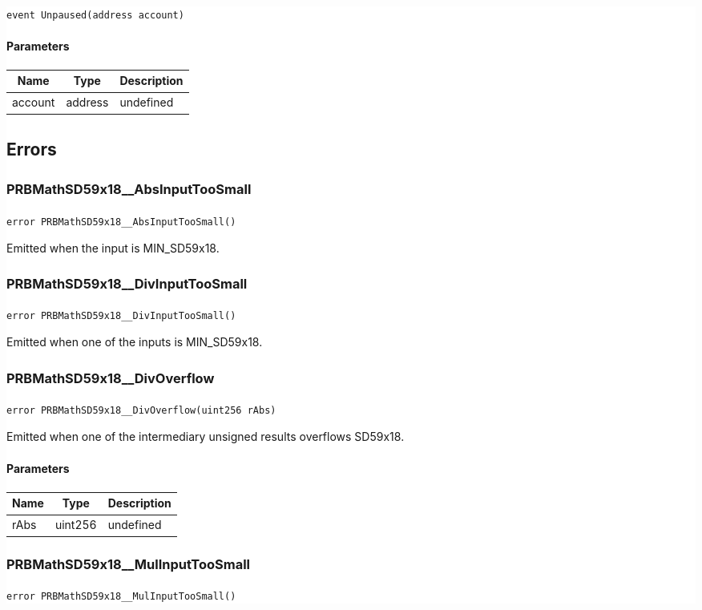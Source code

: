 ```solidity
event Unpaused(address account)
```





#### Parameters

| Name | Type | Description |
|---|---|---|
| account  | address | undefined |



## Errors

### PRBMathSD59x18__AbsInputTooSmall

```solidity
error PRBMathSD59x18__AbsInputTooSmall()
```

Emitted when the input is MIN_SD59x18.




### PRBMathSD59x18__DivInputTooSmall

```solidity
error PRBMathSD59x18__DivInputTooSmall()
```

Emitted when one of the inputs is MIN_SD59x18.




### PRBMathSD59x18__DivOverflow

```solidity
error PRBMathSD59x18__DivOverflow(uint256 rAbs)
```

Emitted when one of the intermediary unsigned results overflows SD59x18.



#### Parameters

| Name | Type | Description |
|---|---|---|
| rAbs | uint256 | undefined |

### PRBMathSD59x18__MulInputTooSmall

```solidity
error PRBMathSD59x18__MulInputTooSmall()
```
